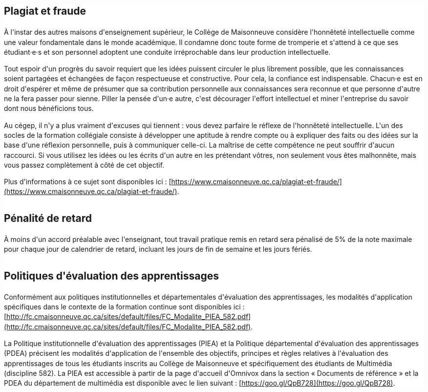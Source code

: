 ## Plagiat et fraude

À l'instar des autres maisons d'enseignement supérieur, le Collège de Maisonneuve considère l'honnêteté intellectuelle comme une valeur fondamentale dans le monde académique. Il condamne donc toute forme de tromperie et s'attend à ce que ses étudiant·e·s et son personnel adoptent une conduite irréprochable dans leur production intellectuelle.

Tout espoir d'un progrès du savoir requiert que les idées puissent circuler le plus librement possible, que les connaissances soient partagées et échangées de façon respectueuse et constructive. Pour cela, la confiance est indispensable. Chacun·e est en droit d'espérer et même de présumer que sa contribution personnelle aux connaissances sera reconnue et que personne d'autre ne la fera passer pour sienne. Piller la pensée d'un·e autre, c'est décourager l'effort intellectuel et miner l'entreprise du savoir dont nous bénéficions tous.

Au cégep, il n'y a plus vraiment d'excuses qui tiennent : vous devez parfaire le réflexe de l'honnêteté intellectuelle. L'un des socles de la formation collégiale consiste à développer une aptitude à rendre compte ou à expliquer des faits ou des idées sur la base d'une réflexion personnelle, puis à communiquer celle-ci. La maîtrise de cette compétence ne peut souffrir d'aucun raccourci. Si vous utilisez les idées ou les écrits d'un autre en les prétendant vôtres, non seulement vous êtes malhonnête, mais vous passez complètement à côté de cet objectif.

Plus d'informations à ce sujet sont disponibles ici : [https://www.cmaisonneuve.qc.ca/plagiat-et-fraude/](https://www.cmaisonneuve.qc.ca/plagiat-et-fraude/).

## Pénalité de retard

À moins d'un accord préalable avec l'enseignant, tout travail pratique remis en retard sera pénalisé de 5% de la note maximale pour chaque jour de calendrier de retard, incluant les jours de fin de semaine et les jours fériés.

## Politiques d'évaluation des apprentissages

Conformément aux politiques institutionnelles et départementales d'évaluation des apprentissages, les modalités d'application spécifiques dans le contexte de la formation continue sont disponibles ici : [http://fc.cmaisonneuve.qc.ca/sites/default/files/FC_Modalite_PIEA_582.pdf](http://fc.cmaisonneuve.qc.ca/sites/default/files/FC_Modalite_PIEA_582.pdf).

La Politique institutionnelle d'évaluation des apprentissages (PIEA) et la Politique départemental d'évaluation des apprentissages (PDEA) précisent les modalités d'application de l'ensemble des objectifs, principes et règles relatives à l'évaluation des apprentissages de tous les étudiants inscrits au Collège de Maisonneuve et spécifiquement des étudiants de Multimédia (discipline 582). La PIEA est accessible à partir de la page d'accueil d'Omnivox dans la section « Documents de référence » et la PDEA du département de multimédia est disponible avec le lien suivant : [https://goo.gl/QpB728](https://goo.gl/QpB728).
